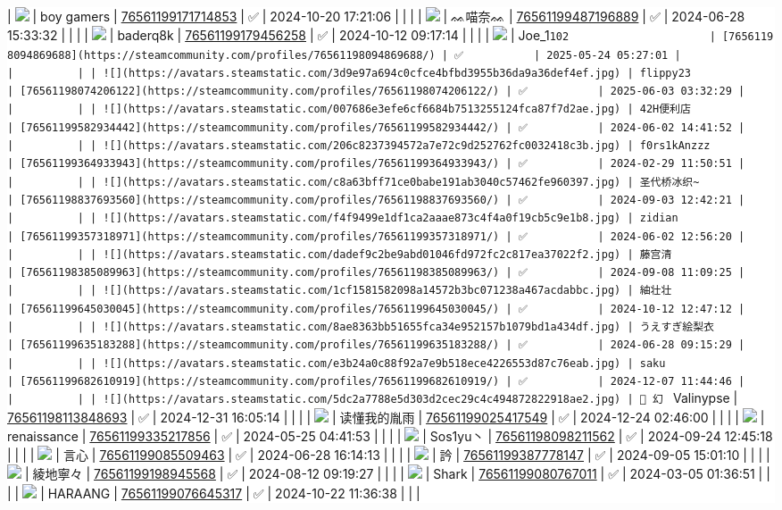 | ![](https://avatars.steamstatic.com/40bf29a0a7d3e4a36e64456677985317e46ff3de.jpg) | boy gamers                     | [76561199171714853](https://steamcommunity.com/profiles/76561199171714853/) | ✅           | 2024-10-20 17:21:06 |                     |          |
| ![](https://avatars.steamstatic.com/ac34b2fb0c91758ac331492477ee7cdd9d726100.jpg) | ᨐ喵奈ᨐ                           | [76561199487196889](https://steamcommunity.com/profiles/76561199487196889/) | ✅           | 2024-06-28 15:33:32 |                     |          |
| ![](https://avatars.steamstatic.com/70969017f5d71e94b7154d71855a5b6c05bf1f45.jpg) | baderq8k                       | [76561199179456258](https://steamcommunity.com/profiles/76561199179456258/) | ✅           | 2024-10-12 09:17:14 |                     |          |
| ![](https://avatars.steamstatic.com/7b3137325f258c22f9ea50a1bb677da7060b670d.jpg) | Joe_1`102                      | [76561198094869688](https://steamcommunity.com/profiles/76561198094869688/) | ✅           | 2025-05-24 05:27:01 |                     |          |
| ![](https://avatars.steamstatic.com/3d9e97a694c0cfce4bfbd3955b36da9a36def4ef.jpg) | flippy23                       | [76561198074206122](https://steamcommunity.com/profiles/76561198074206122/) | ✅           | 2025-06-03 03:32:29 |                     |          |
| ![](https://avatars.steamstatic.com/007686e3efe6cf6684b7513255124fca87f7d2ae.jpg) | 42H便利店                         | [76561199582934442](https://steamcommunity.com/profiles/76561199582934442/) | ✅           | 2024-06-02 14:41:52 |                     |          |
| ![](https://avatars.steamstatic.com/206c8237394572a7e72c9d252762fc0032418c3b.jpg) | f0rs1kAnzzz                    | [76561199364933943](https://steamcommunity.com/profiles/76561199364933943/) | ✅           | 2024-02-29 11:50:51 |                     |          |
| ![](https://avatars.steamstatic.com/c8a63bff71ce0babe191ab3040c57462fe960397.jpg) | 圣代桥冰织~                         | [76561198837693560](https://steamcommunity.com/profiles/76561198837693560/) | ✅           | 2024-09-03 12:42:21 |                     |          |
| ![](https://avatars.steamstatic.com/f4f9499e1df1ca2aaae873c4f4a0f19cb5c9e1b8.jpg) | zidian                         | [76561199357318971](https://steamcommunity.com/profiles/76561199357318971/) | ✅           | 2024-06-02 12:56:20 |                     |          |
| ![](https://avatars.steamstatic.com/dadef9c2be9abd01046fd972fc2c817ea37022f2.jpg) | 藤宫清                            | [76561198385089963](https://steamcommunity.com/profiles/76561198385089963/) | ✅           | 2024-09-08 11:09:25 |                     |          |
| ![](https://avatars.steamstatic.com/1cf1581582098a14572b3bc071238a467acdabbc.jpg) | 紬壮壮                            | [76561199645030045](https://steamcommunity.com/profiles/76561199645030045/) | ✅           | 2024-10-12 12:47:12 |                     |          |
| ![](https://avatars.steamstatic.com/8ae8363bb51655fca34e952157b1079bd1a434df.jpg) | うえすぎ絵梨衣                        | [76561199635183288](https://steamcommunity.com/profiles/76561199635183288/) | ✅           | 2024-06-28 09:15:29 |                     |          |
| ![](https://avatars.steamstatic.com/e3b24a0c88f92a7e9b518ece4226553d87c76eab.jpg) | saku                           | [76561199682610919](https://steamcommunity.com/profiles/76561199682610919/) | ✅           | 2024-12-07 11:44:46 |                     |          |
| ![](https://avatars.steamstatic.com/5dc2a7788e5d303d2cec29c4c494872822918ae2.jpg) | 🌸 幻 ` Valinypse                | [76561198113848693](https://steamcommunity.com/profiles/76561198113848693/) | ✅           | 2024-12-31 16:05:14 |                     |          |
| ![](https://avatars.steamstatic.com/b9695139ebf9103da52904040412b352eee479fe.jpg) | 读懂我的胤雨                         | [76561199025417549](https://steamcommunity.com/profiles/76561199025417549/) | ✅           | 2024-12-24 02:46:00 |                     |          |
| ![](https://avatars.steamstatic.com/05c9d811c75729caea21e24feb829e1f3f229b17.jpg) | renaissance                    | [76561199335217856](https://steamcommunity.com/profiles/76561199335217856/) | ✅           | 2024-05-25 04:41:53 |                     |          |
| ![](https://avatars.steamstatic.com/4a63150ff98fd73fd9f7a25290a93f1095216606.jpg) | Sos1yu丶                        | [76561198098211562](https://steamcommunity.com/profiles/76561198098211562/) | ✅           | 2024-09-24 12:45:18 |                     |          |
| ![](https://avatars.steamstatic.com/351d90c7e48ac3c96b884ccc2a845eb89328a324.jpg) | 言心                             | [76561199085509463](https://steamcommunity.com/profiles/76561199085509463/) | ✅           | 2024-06-28 16:14:13 |                     |          |
| ![](https://avatars.steamstatic.com/59c348f31e48bd4ca3f2ef07cd4642fb7f2af0c0.jpg) | 訡                              | [76561199387778147](https://steamcommunity.com/profiles/76561199387778147/) | ✅           | 2024-09-05 15:01:10 |                     |          |
| ![](https://avatars.steamstatic.com/e7a3a5b0445bfa68c3787cdaeced1959822b812e.jpg) | 綾地寧々                           | [76561199198945568](https://steamcommunity.com/profiles/76561199198945568/) | ✅           | 2024-08-12 09:19:27 |                     |          |
| ![](https://avatars.steamstatic.com/dd93a65ba5819cc38c39324f4ebe23e0f1eda718.jpg) | Shark                          | [76561199080767011](https://steamcommunity.com/profiles/76561199080767011/) | ✅           | 2024-03-05 01:36:51 |                     |          |
| ![](https://avatars.steamstatic.com/0c80ffb82458da386faae4da6bda1d646ece7d75.jpg) | HARAANG                        | [76561199076645317](https://steamcommunity.com/profiles/76561199076645317/) | ✅           | 2024-10-22 11:36:38 |                     |          |